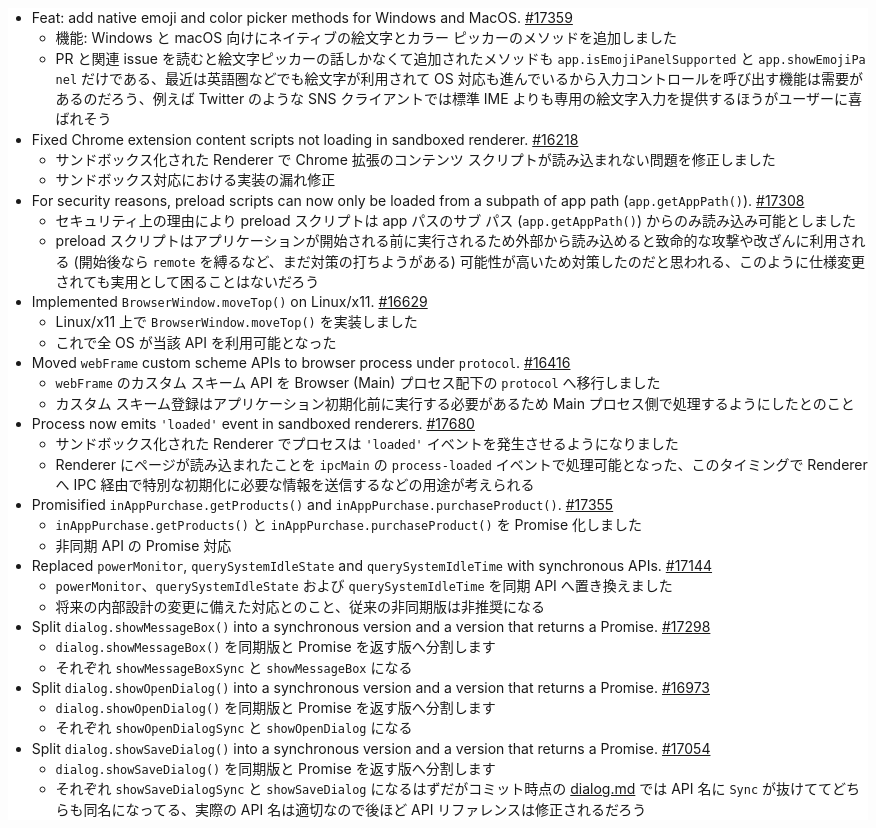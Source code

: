 - Feat: add native emoji and color picker methods for Windows and MacOS. [#17359](https://github.com/electron/electron/pull/17359)
  - 機能: Windows と macOS 向けにネイティブの絵文字とカラー ピッカーのメソッドを追加しました
  - PR と関連 issue を読むと絵文字ピッカーの話しかなくて追加されたメソッドも `app.isEmojiPanelSupported` と `app.showEmojiPanel` だけである、最近は英語圏などでも絵文字が利用されて OS 対応も進んでいるから入力コントロールを呼び出す機能は需要があるのだろう、例えば Twitter のような SNS クライアントでは標準 IME よりも専用の絵文字入力を提供するほうがユーザーに喜ばれそう
- Fixed Chrome extension content scripts not loading in sandboxed renderer. [#16218](https://github.com/electron/electron/pull/16218)
  - サンドボックス化された Renderer で Chrome 拡張のコンテンツ スクリプトが読み込まれない問題を修正しました
  - サンドボックス対応における実装の漏れ修正
- For security reasons, preload scripts can now only be loaded from a subpath of app path (`app.getAppPath()`). [#17308](https://github.com/electron/electron/pull/17308)
  - セキュリティ上の理由により preload スクリプトは app パスのサブ パス (`app.getAppPath()`) からのみ読み込み可能としました
  - preload スクリプトはアプリケーションが開始される前に実行されるため外部から読み込めると致命的な攻撃や改ざんに利用される (開始後なら `remote` を縛るなど、まだ対策の打ちようがある) 可能性が高いため対策したのだと思われる、このように仕様変更されても実用として困ることはないだろう
- Implemented `BrowserWindow.moveTop()` on Linux/x11. [#16629](https://github.com/electron/electron/pull/16629)
  - Linux/x11 上で `BrowserWindow.moveTop()` を実装しました
  - これで全 OS が当該 API を利用可能となった
- Moved `webFrame` custom scheme APIs to browser process under `protocol`. [#16416](https://github.com/electron/electron/pull/16416)
  - `webFrame` のカスタム スキーム API を Browser (Main) プロセス配下の `protocol` へ移行しました
  - カスタム スキーム登録はアプリケーション初期化前に実行する必要があるため Main プロセス側で処理するようにしたとのこと
- Process now emits `'loaded'` event in sandboxed renderers. [#17680](https://github.com/electron/electron/pull/17680)
  - サンドボックス化された Renderer でプロセスは `'loaded'` イベントを発生させるようになりました
  - Renderer にページが読み込まれたことを `ipcMain` の `process-loaded` イベントで処理可能となった、このタイミングで Renderer へ IPC 経由で特別な初期化に必要な情報を送信するなどの用途が考えられる
- Promisified `inAppPurchase.getProducts()` and `inAppPurchase.purchaseProduct()`. [#17355](https://github.com/electron/electron/pull/17355)
  - `inAppPurchase.getProducts()` と `inAppPurchase.purchaseProduct()` を Promise 化しました
  - 非同期 API の Promise 対応
- Replaced `powerMonitor`, `querySystemIdleState` and `querySystemIdleTime` with synchronous APIs. [#17144](https://github.com/electron/electron/pull/17144)
  - `powerMonitor`、`querySystemIdleState` および `querySystemIdleTime` を同期 API へ置き換えました
  - 将来の内部設計の変更に備えた対応とのこと、従来の非同期版は非推奨になる
- Split `dialog.showMessageBox()` into a synchronous version and a version that returns a Promise. [#17298](https://github.com/electron/electron/pull/17298)
  - `dialog.showMessageBox()` を同期版と Promise を返す版へ分割します
  - それぞれ `showMessageBoxSync` と `showMessageBox` になる
- Split `dialog.showOpenDialog()` into a synchronous version and a version that returns a Promise. [#16973](https://github.com/electron/electron/pull/16973)
  - `dialog.showOpenDialog()` を同期版と Promise を返す版へ分割します
  - それぞれ `showOpenDialogSync` と `showOpenDialog` になる
- Split `dialog.showSaveDialog()` into a synchronous version and a version that returns a Promise. [#17054](https://github.com/electron/electron/pull/17054)
  - `dialog.showSaveDialog()` を同期版と Promise を返す版へ分割します
  - それぞれ `showSaveDialogSync` と `showSaveDialog` になるはずだがコミット時点の [dialog.md](https://github.com/electron/electron/pull/17054/files) では API 名に `Sync` が抜けててどちらも同名になってる、実際の API 名は適切なので後ほど API リファレンスは修正されるだろう
